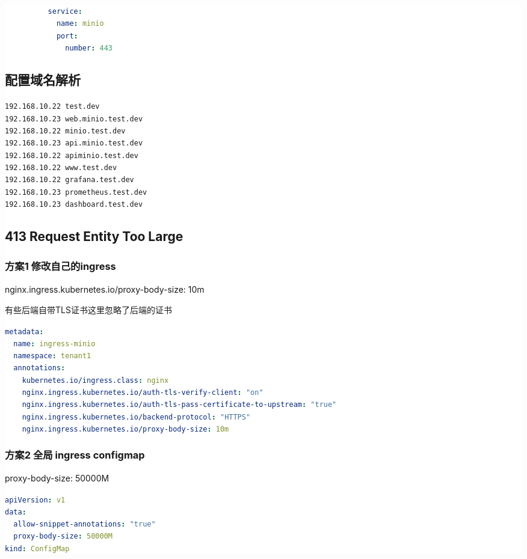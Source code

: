 ```yaml
          service:
            name: minio
            port:
              number: 443
```

## 配置域名解析

```
192.168.10.22 test.dev
192.168.10.23 web.minio.test.dev
192.168.10.22 minio.test.dev
192.168.10.23 api.minio.test.dev
192.168.10.22 apiminio.test.dev
192.168.10.22 www.test.dev
192.168.10.22 grafana.test.dev
192.168.10.23 prometheus.test.dev
192.168.10.23 dashboard.test.dev
```



## 413 Request Entity Too Large

### 方案1 修改自己的ingress

nginx.ingress.kubernetes.io/proxy-body-size: 10m

有些后端自带TLS证书这里忽略了后端的证书

```yaml
metadata:
  name: ingress-minio
  namespace: tenant1
  annotations:
    kubernetes.io/ingress.class: nginx
    nginx.ingress.kubernetes.io/auth-tls-verify-client: "on"
    nginx.ingress.kubernetes.io/auth-tls-pass-certificate-to-upstream: "true"
    nginx.ingress.kubernetes.io/backend-protocol: "HTTPS"
    nginx.ingress.kubernetes.io/proxy-body-size: 10m
```

### 方案2 全局 ingress configmap

proxy-body-size: 50000M

```yaml
apiVersion: v1
data:
  allow-snippet-annotations: "true"
  proxy-body-size: 50000M
kind: ConfigMap
```
